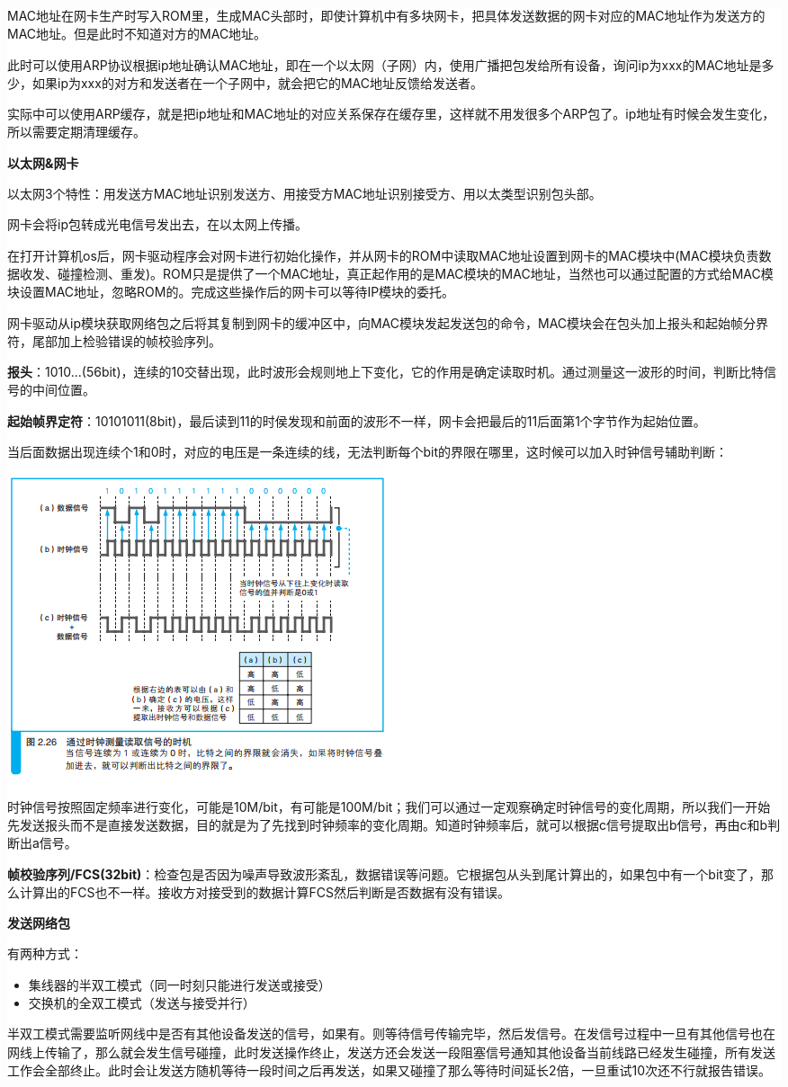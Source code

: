 MAC地址在网卡生产时写入ROM里，生成MAC头部时，即使计算机中有多块网卡，把具体发送数据的网卡对应的MAC地址作为发送方的MAC地址。但是此时不知道对方的MAC地址。

此时可以使用ARP协议根据ip地址确认MAC地址，即在一个以太网（子网）内，使用广播把包发给所有设备，询问ip为xxx的MAC地址是多少，如果ip为xxx的对方和发送者在一个子网中，就会把它的MAC地址反馈给发送者。

实际中可以使用ARP缓存，就是把ip地址和MAC地址的对应关系保存在缓存里，这样就不用发很多个ARP包了。ip地址有时候会发生变化，所以需要定期清理缓存。

**以太网&网卡**

以太网3个特性：用发送方MAC地址识别发送方、用接受方MAC地址识别接受方、用以太类型识别包头部。

网卡会将ip包转成光电信号发出去，在以太网上传播。

在打开计算机os后，网卡驱动程序会对网卡进行初始化操作，并从网卡的ROM中读取MAC地址设置到网卡的MAC模块中(MAC模块负责数据收发、碰撞检测、重发)。ROM只是提供了一个MAC地址，真正起作用的是MAC模块的MAC地址，当然也可以通过配置的方式给MAC模块设置MAC地址，忽略ROM的。完成这些操作后的网卡可以等待IP模块的委托。

网卡驱动从ip模块获取网络包之后将其复制到网卡的缓冲区中，向MAC模块发起发送包的命令，MAC模块会在包头加上报头和起始帧分界符，尾部加上检验错误的帧校验序列。

**报头**：1010...(56bit)，连续的10交替出现，此时波形会规则地上下变化，它的作用是确定读取时机。通过测量这一波形的时间，判断比特信号的中间位置。

**起始帧界定符**：10101011(8bit)，最后读到11的时侯发现和前面的波形不一样，网卡会把最后的11后面第1个字节作为起始位置。

当后面数据出现连续个1和0时，对应的电压是一条连续的线，无法判断每个bit的界限在哪里，这时候可以加入时钟信号辅助判断：

![image-20211226161336351](网络是怎样连接的.assets/image-20211226161336351.png)

时钟信号按照固定频率进行变化，可能是10M/bit，有可能是100M/bit；我们可以通过一定观察确定时钟信号的变化周期，所以我们一开始先发送报头而不是直接发送数据，目的就是为了先找到时钟频率的变化周期。知道时钟频率后，就可以根据c信号提取出b信号，再由c和b判断出a信号。

**帧校验序列/FCS(32bit)**：检查包是否因为噪声导致波形紊乱，数据错误等问题。它根据包从头到尾计算出的，如果包中有一个bit变了，那么计算出的FCS也不一样。接收方对接受到的数据计算FCS然后判断是否数据有没有错误。

**发送网络包**

有两种方式：

* 集线器的半双工模式（同一时刻只能进行发送或接受）
* 交换机的全双工模式（发送与接受并行）

半双工模式需要监听网线中是否有其他设备发送的信号，如果有。则等待信号传输完毕，然后发信号。在发信号过程中一旦有其他信号也在网线上传输了，那么就会发生信号碰撞，此时发送操作终止，发送方还会发送一段阻塞信号通知其他设备当前线路已经发生碰撞，所有发送工作会全部终止。此时会让发送方随机等待一段时间之后再发送，如果又碰撞了那么等待时间延长2倍，一旦重试10次还不行就报告错误。
